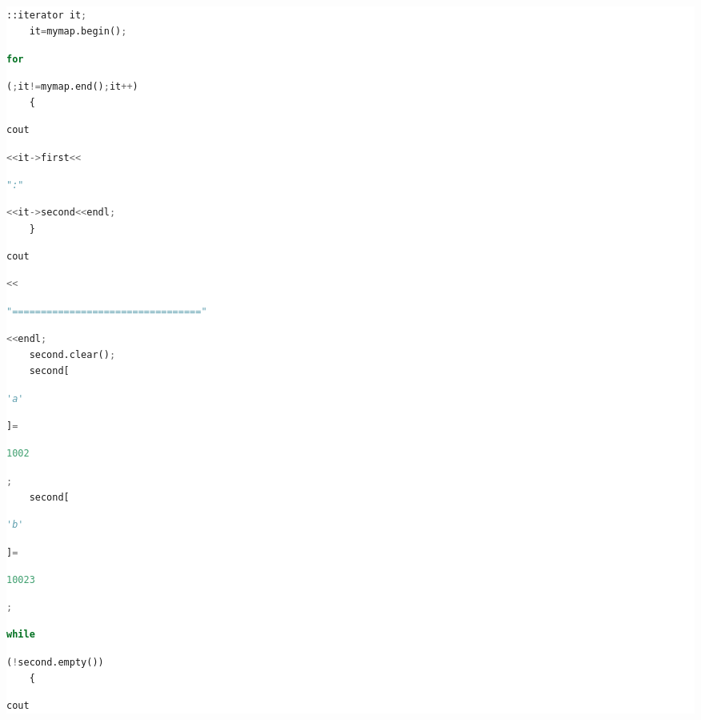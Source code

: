 ```python
::iterator it;
    it=mymap.begin();
```
```python
for
```
```python
(;it!=mymap.end();it++)
    {
```
```python
cout
```
```python
<<it->first<<
```
```python
":"
```
```python
<<it->second<<endl;
    }
```
```python
cout
```
```python
<<
```
```python
"================================="
```
```python
<<endl;
    second.clear();
    second[
```
```python
'a'
```
```python
]=
```
```python
1002
```
```python
;
    second[
```
```python
'b'
```
```python
]=
```
```python
10023
```
```python
;
```
```python
while
```
```python
(!second.empty())
    {
```
```python
cout
```
